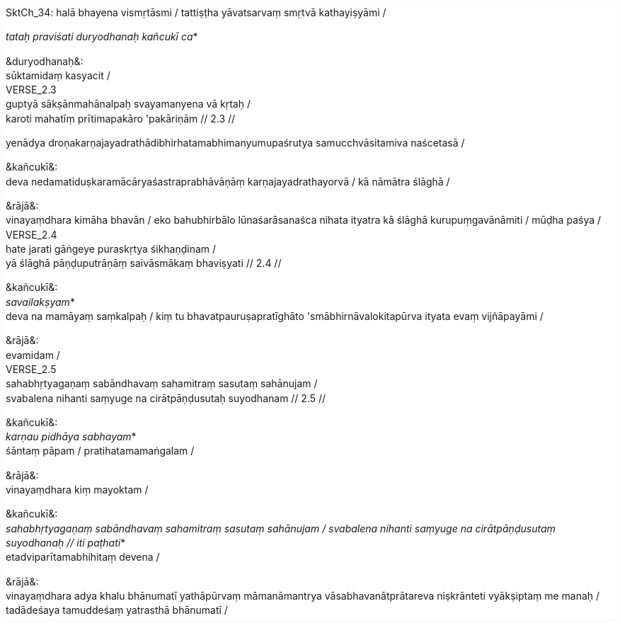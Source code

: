   
  
SktCh_34: halā bhayena vismṛtāsmi  / tattiṣṭha yāvatsarvaṃ smṛtvā kathayiṣyāmi  /  
  
*tataḥ praviśati duryodhanaḥ kañcukī ca**  
  
  
&duryodhanaḥ&:  
sūktamidaṃ kasyacit  /  
VERSE_2.3  
guptyā sākṣānmahānalpaḥ svayamanyena vā kṛtaḥ  /  
karoti mahatīṃ prītimapakāro 'pakāriṇām  // 2.3 //  
  
yenādya droṇakarṇajayadrathādibhirhatamabhimanyumupaśrutya samucchvāsitamiva naścetasā  /  
  
  
&kañcukī&:  
deva nedamatiduṣkaramācāryaśastraprabhāvāṇāṃ karṇajayadrathayorvā  / kā nāmātra ślāghā  /  
  
  
&rājā&:  
vinayaṃdhara kimāha bhavān  / eko bahubhirbālo lūnaśarāsanaśca nihata ityatra kā ślāghā kurupuṃgavānāmiti  / mūḍha paśya  /  
VERSE_2.4  
hate jarati gāṅgeye puraskṛtya śikhaṇḍinam  /  
yā ślāghā pāṇḍuputrāṇāṃ saivāsmākaṃ bhaviṣyati  // 2.4 //  
  
  
  
&kañcukī&:  
*savailakṣyam**  
deva na mamāyaṃ saṃkalpaḥ  / kiṃ tu bhavatpauruṣapratīghāto 'smābhirnāvalokitapūrva ityata evaṃ vijñāpayāmi  /  
  
  
&rājā&:  
evamidam  /  
VERSE_2.5  
sahabhṛtyagaṇaṃ sabāndhavaṃ sahamitraṃ sasutaṃ sahānujam  /  
svabalena nihanti saṃyuge na cirātpāṇḍusutaḥ suyodhanam  // 2.5 //  
  
  
  
&kañcukī&:  
*karṇau pidhāya sabhayam**  
śāntaṃ pāpam  / pratihatamamaṅgalam  /  
  
  
&rājā&:  
vinayaṃdhara kiṃ mayoktam  /  
  
  
&kañcukī&:  
*sahabhṛtyagaṇaṃ sabāndhavaṃ sahamitraṃ sasutaṃ sahānujam  / svabalena nihanti saṃyuge na cirātpāṇḍusutaṃ suyodhanaḥ  // iti paṭhati**  
etadviparītamabhihitaṃ devena  /  
  
  
&rājā&:  
vinayaṃdhara adya khalu bhānumatī yathāpūrvaṃ māmanāmantrya vāsabhavanātprātareva niṣkrānteti vyākṣiptaṃ me manaḥ  / tadādeśaya tamuddeśaṃ yatrasthā bhānumatī  /  
  